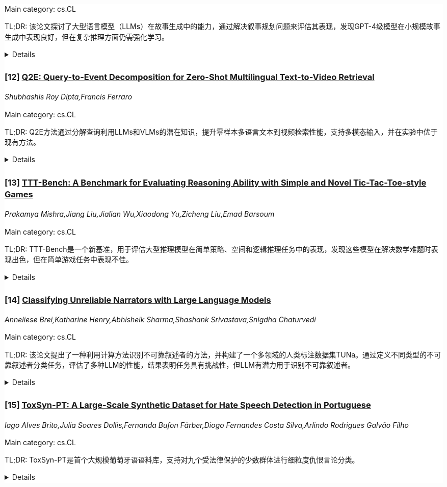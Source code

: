 Main category: cs.CL

TL;DR: 该论文探讨了大型语言模型（LLMs）在故事生成中的能力，通过解决叙事规划问题来评估其表现，发现GPT-4级模型在小规模故事生成中表现良好，但在复杂推理方面仍需强化学习。


<details><summary>Details</summary></details>


### [12] [Q2E: Query-to-Event Decomposition for Zero-Shot Multilingual Text-to-Video Retrieval](https://arxiv.org/abs/2506.10202)
*Shubhashis Roy Dipta,Francis Ferraro*

Main category: cs.CL

TL;DR: Q2E方法通过分解查询利用LLMs和VLMs的潜在知识，提升零样本多语言文本到视频检索性能，支持多模态输入，并在实验中优于现有方法。


<details><summary>Details</summary></details>


### [13] [TTT-Bench: A Benchmark for Evaluating Reasoning Ability with Simple and Novel Tic-Tac-Toe-style Games](https://arxiv.org/abs/2506.10209)
*Prakamya Mishra,Jiang Liu,Jialian Wu,Xiaodong Yu,Zicheng Liu,Emad Barsoum*

Main category: cs.CL

TL;DR: TTT-Bench是一个新基准，用于评估大型推理模型在简单策略、空间和逻辑推理任务中的表现，发现这些模型在解决数学难题时表现出色，但在简单游戏任务中表现不佳。


<details><summary>Details</summary></details>


### [14] [Classifying Unreliable Narrators with Large Language Models](https://arxiv.org/abs/2506.10231)
*Anneliese Brei,Katharine Henry,Abhisheik Sharma,Shashank Srivastava,Snigdha Chaturvedi*

Main category: cs.CL

TL;DR: 该论文提出了一种利用计算方法识别不可靠叙述者的方法，并构建了一个多领域的人类标注数据集TUNa。通过定义不同类型的不可靠叙述者分类任务，评估了多种LLM的性能，结果表明任务具有挑战性，但LLM有潜力用于识别不可靠叙述者。


<details><summary>Details</summary></details>


### [15] [ToxSyn-PT: A Large-Scale Synthetic Dataset for Hate Speech Detection in Portuguese](https://arxiv.org/abs/2506.10245)
*Iago Alves Brito,Julia Soares Dollis,Fernanda Bufon Färber,Diogo Fernandes Costa Silva,Arlindo Rodrigues Galvão Filho*

Main category: cs.CL

TL;DR: ToxSyn-PT是首个大规模葡萄牙语语料库，支持对九个受法律保护的少数群体进行细粒度仇恨言论分类。


<details><summary>Details</summary></details>

